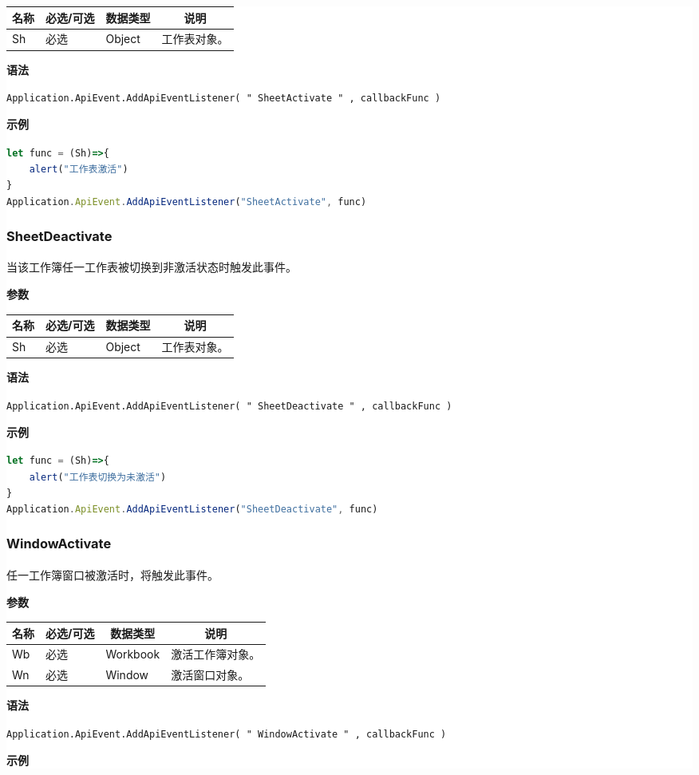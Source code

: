 | 名称 | 必选/可选 | 数据类型 | 说明         |
|------|-----------|----------|--------------|
| Sh   | 必选      | Object   | 工作表对象。 |

**语法**

`Application.ApiEvent.AddApiEventListener( " SheetActivate " , callbackFunc )`

**示例**

``` JavaScript
let func = (Sh)=>{
    alert("工作表激活")
}                                       
Application.ApiEvent.AddApiEventListener("SheetActivate", func) 
```

### SheetDeactivate

当该工作簿任一工作表被切换到非激活状态时触发此事件。

**参数**

| 名称 | 必选/可选 | 数据类型 | 说明         |
|------|-----------|----------|--------------|
| Sh   | 必选      | Object   | 工作表对象。 |

**语法**

`Application.ApiEvent.AddApiEventListener( " SheetDeactivate " , callbackFunc )`

**示例**

``` JavaScript
let func = (Sh)=>{
    alert("工作表切换为未激活")
}                                       
Application.ApiEvent.AddApiEventListener("SheetDeactivate", func) 
```

### WindowActivate

任一工作簿窗口被激活时，将触发此事件。

**参数**

| 名称 | 必选/可选 | 数据类型 | 说明             |
|------|-----------|----------|------------------|
| Wb   | 必选      | Workbook | 激活工作簿对象。 |
| Wn   | 必选      | Window   | 激活窗口对象。   |

**语法**

`Application.ApiEvent.AddApiEventListener( " WindowActivate " , callbackFunc )`

**示例**
